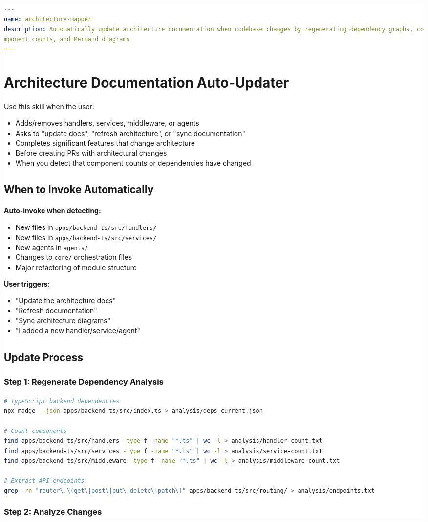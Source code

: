 ```yaml
---
name: architecture-mapper
description: Automatically update architecture documentation when codebase changes by regenerating dependency graphs, component counts, and Mermaid diagrams
---
```


# Architecture Documentation Auto-Updater

Use this skill when the user:
- Adds/removes handlers, services, middleware, or agents
- Asks to "update docs", "refresh architecture", or "sync documentation"
- Completes significant features that change architecture
- Before creating PRs with architectural changes
- When you detect that component counts or dependencies have changed

## When to Invoke Automatically

**Auto-invoke when detecting:**
- New files in `apps/backend-ts/src/handlers/`
- New files in `apps/backend-ts/src/services/`
- New agents in `agents/`
- Changes to `core/` orchestration files
- Major refactoring of module structure

**User triggers:**
- "Update the architecture docs"
- "Refresh documentation"
- "Sync architecture diagrams"
- "I added a new handler/service/agent"

## Update Process

### Step 1: Regenerate Dependency Analysis

```bash
# TypeScript backend dependencies
npx madge --json apps/backend-ts/src/index.ts > analysis/deps-current.json

# Count components
find apps/backend-ts/src/handlers -type f -name "*.ts" | wc -l > analysis/handler-count.txt
find apps/backend-ts/src/services -type f -name "*.ts" | wc -l > analysis/service-count.txt
find apps/backend-ts/src/middleware -type f -name "*.ts" | wc -l > analysis/middleware-count.txt

# Extract API endpoints
grep -rn "router\.\(get\|post\|put\|delete\|patch\)" apps/backend-ts/src/routing/ > analysis/endpoints.txt
```

### Step 2: Analyze Changes

